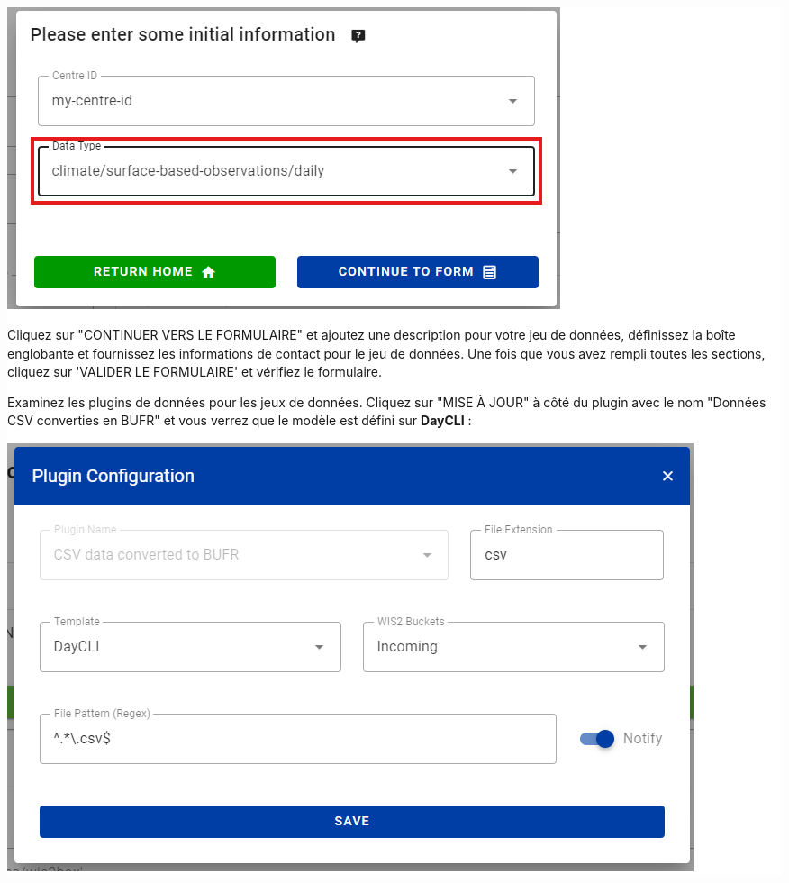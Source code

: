 <img alt="Créer un nouveau jeu de données dans l'application web wis2box pour DAYCLI" src="../../assets/img/wis2box-webapp-create-dataset-daycli.png"/>

Cliquez sur "CONTINUER VERS LE FORMULAIRE" et ajoutez une description pour votre jeu de données, définissez la boîte englobante et fournissez les informations de contact pour le jeu de données. Une fois que vous avez rempli toutes les sections, cliquez sur 'VALIDER LE FORMULAIRE' et vérifiez le formulaire.

Examinez les plugins de données pour les jeux de données. Cliquez sur "MISE À JOUR" à côté du plugin avec le nom "Données CSV converties en BUFR" et vous verrez que le modèle est défini sur **DayCLI** :

<img alt="Mettre à jour le plugin de données pour le jeu de données à utiliser le modèle DAYCLI" src="../../assets/img/wis2box-webapp-update-data-plugin-daycli.png"/>
